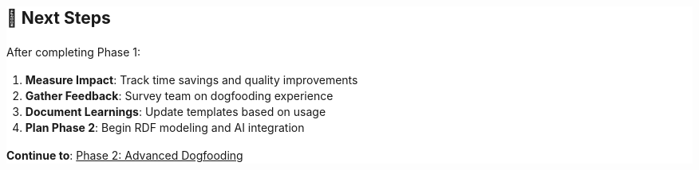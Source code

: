 ## 🎯 Next Steps

After completing Phase 1:

1. **Measure Impact**: Track time savings and quality improvements
2. **Gather Feedback**: Survey team on dogfooding experience
3. **Document Learnings**: Update templates based on usage
4. **Plan Phase 2**: Begin RDF modeling and AI integration

**Continue to**: [Phase 2: Advanced Dogfooding](02-advanced-dogfooding.md)
